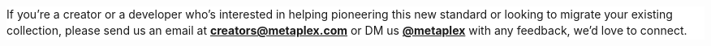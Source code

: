 If you’re a creator or a developer who’s interested in helping pioneering this new standard or looking to migrate your existing collection, please send us an email at **[creators@metaplex.com](mailto:creators@metaplex.com)** or DM us [**@metaplex**](https://twitter.com/metaplex) with any feedback, we’d love to connect.
